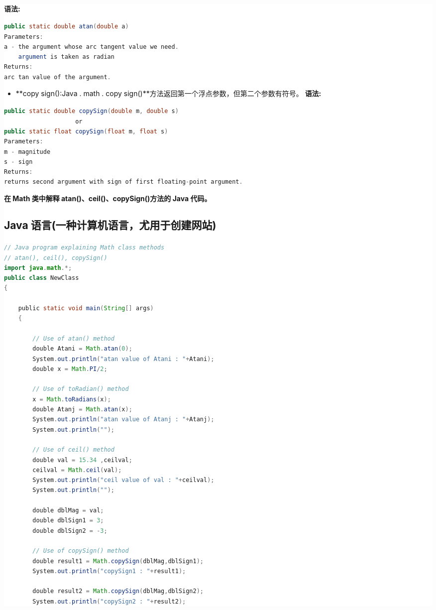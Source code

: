 **语法:**

```java
public static double atan(double a)
Parameters:
a - the argument whose arc tangent value we need.
    argument is taken as radian
Returns:
arc tan value of the argument.
```

*   **copy sign():Java . math . copy sign()**方法返回第一个浮点参数，但第二个参数有符号。
    **语法:**

```java
public static double copySign(double m, double s)
                    or
public static float copySign(float m, float s)
Parameters:
m - magnitude 
s - sign 
Returns:
returns second argument with sign of first floating-point argument.
```

**在 Math 类中解释 atan()、ceil()、copySign()方法的 Java 代码。**

## Java 语言(一种计算机语言，尤用于创建网站)

```java
// Java program explaining Math class methods
// atan(), ceil(), copySign()
import java.math.*;
public class NewClass
{

    public static void main(String[] args)
    {

        // Use of atan() method
        double Atani = Math.atan(0);
        System.out.println("atan value of Atani : "+Atani);
        double x = Math.PI/2;

        // Use of toRadian() method
        x = Math.toRadians(x);
        double Atanj = Math.atan(x);
        System.out.println("atan value of Atanj : "+Atanj);
        System.out.println("");

        // Use of ceil() method
        double val = 15.34 ,ceilval;
        ceilval = Math.ceil(val);
        System.out.println("ceil value of val : "+ceilval);
        System.out.println("");

        double dblMag = val;
        double dblSign1 = 3;
        double dblSign2 = -3;

        // Use of copySign() method
        double result1 = Math.copySign(dblMag,dblSign1);
        System.out.println("copySign1 : "+result1);

        double result2 = Math.copySign(dblMag,dblSign2);
        System.out.println("copySign2 : "+result2);
```